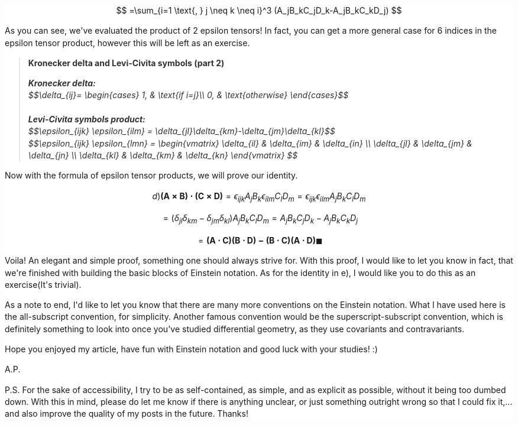 $$
=\sum_{i=1 \text{, } j \neq k \neq i}^3 (A_jB_kC_jD_k-A_jB_kC_kD_j)
$$

As you can see, we've evaluated the product of 2 epsilon tensors! In fact, you can get a more general case for 6 indices in the epsilon tensor product, however this will be left as an exercise.

<blockquote class="wp-block-quote"><p><span style="color:#313131" class="tadv-color"><strong>Kronecker delta and Levi-Civita symbols (part 2)</strong></span></p><cite><span style="color:#313131" class="tadv-color"><strong>Kronecker delta:</strong></span><br><span style="color:#313131" class="tadv-color">$$\delta_{ij}= \begin{cases} 1, & \text{if i=j}\\ 0, & \text{otherwise} \end{cases}$$ </span><br><span style="color:#313131" class="tadv-color"><br></span><strong><span style="color:#313131" class="tadv-color">Levi-Civita symbols product:</span></strong><br><span style="color:#313131" class="tadv-color">$$\epsilon_{ijk} \epsilon_{ilm} =  \delta_{jl}\delta_{km}-\delta_{jm}\delta_{kl}$$ <br>$$\epsilon_{ijk} \epsilon_{lmn} = \begin{vmatrix} \delta_{il} &  \delta_{im}  &  \delta_{in} \\ \delta_{jl} & \delta_{jm} & \delta_{jn} \\ \delta_{kl} & \delta_{km} & \delta_{kn} \end{vmatrix} $$</span></cite></blockquote>

Now with the formula of epsilon tensor products, we will prove our identity.

$$
d) \mathbf{(A\times B) \cdot (C \times D)}=  \epsilon_{ijk} A_jB_k \epsilon_{ilm}C_lD_m = \epsilon_{ijk}  \epsilon_{ilm} A_jB_k C_lD_m
$$

$$
=(\delta_{jl}\delta_{km}-\delta_{jm}\delta_{kl})A_jB_kC_lD_m=A_jB_kC_jD_k-A_jB_kC_kD_j
$$

$$
=\mathbf{(A \cdot C) (B \cdot D)-(B \cdot C)(A \cdot D)} \blacksquare
$$

Voila! An elegant and simple proof, something one should always strive for. With this proof, I would like to let you know in fact, that we're finished with building the basic blocks of Einstein notation. As for the identity in e), I would like you to do this as an exercise(It's trivial).

As a note to end, I'd like to let you know that there are many more conventions on the Einstein notation. What I have used here is the all-subscript convention, for simplicity. Another famous convention would be the superscript-subscript convention, which is definitely something to look into once you've studied differential geometry, as they use covariants and contravariants.

Hope you enjoyed my article, have fun with Einstein notation and good luck with your studies! :)

A.P.

<p class="has-small-font-size">P.S. For the sake of accessibility, I try to be as self-contained, as simple, and as explicit as possible, without it being too dumbed down. With this in mind, please do let me know if there is anything unclear, or just something outright wrong so that I could fix it,... and also improve the quality of my posts in the future. Thanks!</p>
